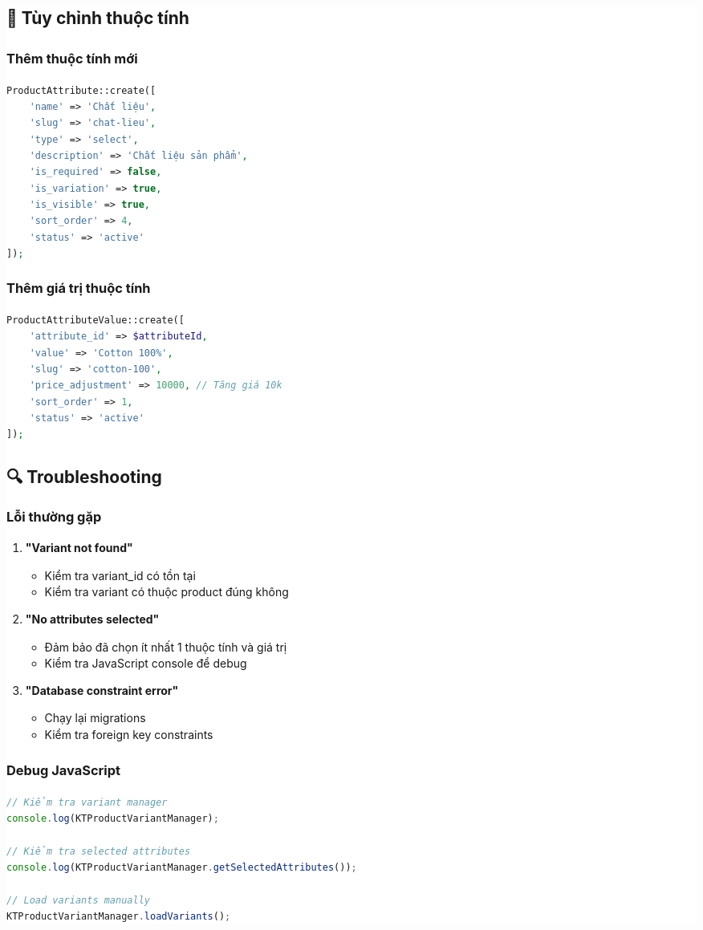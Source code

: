 ## 🎨 Tùy chỉnh thuộc tính

### Thêm thuộc tính mới
```php
ProductAttribute::create([
    'name' => 'Chất liệu',
    'slug' => 'chat-lieu',
    'type' => 'select',
    'description' => 'Chất liệu sản phẩm',
    'is_required' => false,
    'is_variation' => true,
    'is_visible' => true,
    'sort_order' => 4,
    'status' => 'active'
]);
```

### Thêm giá trị thuộc tính
```php
ProductAttributeValue::create([
    'attribute_id' => $attributeId,
    'value' => 'Cotton 100%',
    'slug' => 'cotton-100',
    'price_adjustment' => 10000, // Tăng giá 10k
    'sort_order' => 1,
    'status' => 'active'
]);
```

## 🔍 Troubleshooting

### Lỗi thường gặp

1. **"Variant not found"**
   - Kiểm tra variant_id có tồn tại
   - Kiểm tra variant có thuộc product đúng không

2. **"No attributes selected"**
   - Đảm bảo đã chọn ít nhất 1 thuộc tính và giá trị
   - Kiểm tra JavaScript console để debug

3. **"Database constraint error"**
   - Chạy lại migrations
   - Kiểm tra foreign key constraints

### Debug JavaScript
```javascript
// Kiểm tra variant manager
console.log(KTProductVariantManager);

// Kiểm tra selected attributes
console.log(KTProductVariantManager.getSelectedAttributes());

// Load variants manually
KTProductVariantManager.loadVariants();
```
